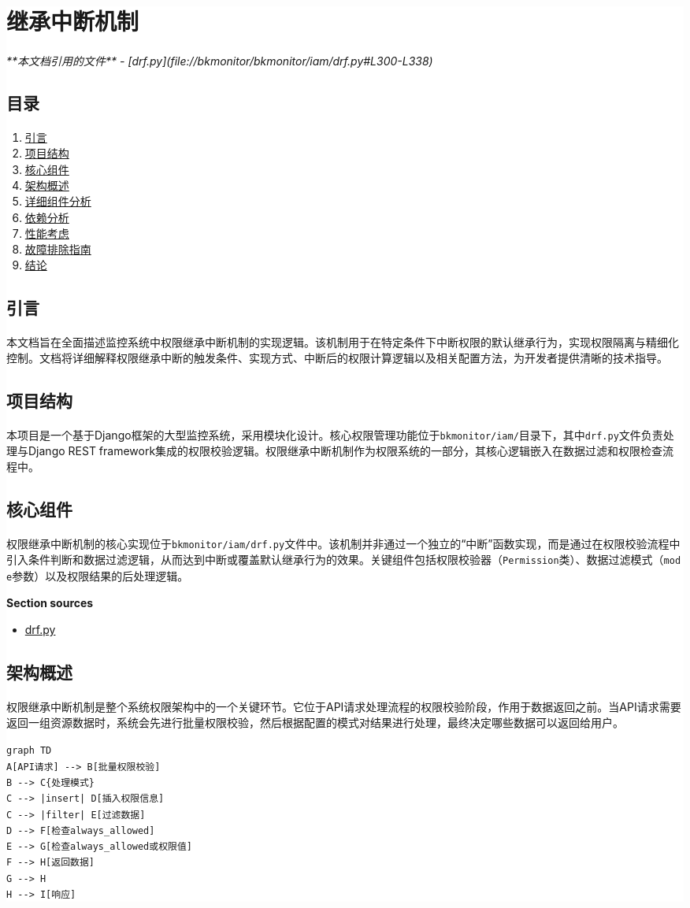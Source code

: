 # 继承中断机制

<cite>
**本文档引用的文件**  
- [drf.py](file://bkmonitor/bkmonitor/iam/drf.py#L300-L338)
</cite>

## 目录
1. [引言](#引言)
2. [项目结构](#项目结构)
3. [核心组件](#核心组件)
4. [架构概述](#架构概述)
5. [详细组件分析](#详细组件分析)
6. [依赖分析](#依赖分析)
7. [性能考虑](#性能考虑)
8. [故障排除指南](#故障排除指南)
9. [结论](#结论)

## 引言
本文档旨在全面描述监控系统中权限继承中断机制的实现逻辑。该机制用于在特定条件下中断权限的默认继承行为，实现权限隔离与精细化控制。文档将详细解释权限继承中断的触发条件、实现方式、中断后的权限计算逻辑以及相关配置方法，为开发者提供清晰的技术指导。

## 项目结构
本项目是一个基于Django框架的大型监控系统，采用模块化设计。核心权限管理功能位于`bkmonitor/iam/`目录下，其中`drf.py`文件负责处理与Django REST framework集成的权限校验逻辑。权限继承中断机制作为权限系统的一部分，其核心逻辑嵌入在数据过滤和权限检查流程中。

## 核心组件
权限继承中断机制的核心实现位于`bkmonitor/iam/drf.py`文件中。该机制并非通过一个独立的“中断”函数实现，而是通过在权限校验流程中引入条件判断和数据过滤逻辑，从而达到中断或覆盖默认继承行为的效果。关键组件包括权限校验器（`Permission`类）、数据过滤模式（`mode`参数）以及权限结果的后处理逻辑。

**Section sources**
- [drf.py](file://bkmonitor/bkmonitor/iam/drf.py#L300-L338)

## 架构概述
权限继承中断机制是整个系统权限架构中的一个关键环节。它位于API请求处理流程的权限校验阶段，作用于数据返回之前。当API请求需要返回一组资源数据时，系统会先进行批量权限校验，然后根据配置的模式对结果进行处理，最终决定哪些数据可以返回给用户。

```mermaid
graph TD
A[API请求] --> B[批量权限校验]
B --> C{处理模式}
C --> |insert| D[插入权限信息]
C --> |filter| E[过滤数据]
D --> F[检查always_allowed]
E --> G[检查always_allowed或权限值]
F --> H[返回数据]
G --> H
H --> I[响应]
```
